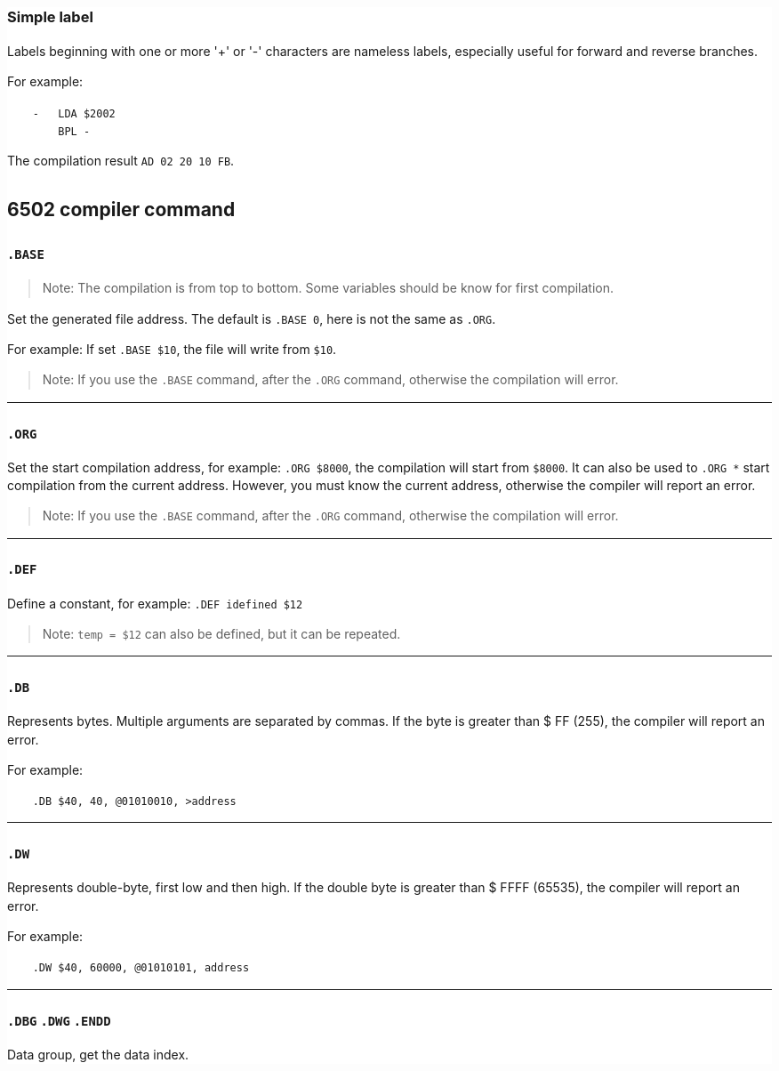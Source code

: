 ### Simple label
Labels beginning with one or more '+' or '-' characters are nameless labels, especially useful for forward and reverse branches.

For example:
```
    -   LDA $2002
        BPL -
```
The compilation result `AD 02 20 10 FB`.


## 6502 compiler command
### `.BASE`
> Note: The compilation is from top to bottom. Some variables should be know for first compilation.

Set the generated file address. The default is `.BASE 0`, here is not the same as `.ORG`.

For example: If set `.BASE $10`, the file will write from `$10`.

> Note: If you use the `.BASE` command, after the `.ORG` command, otherwise the compilation will error.
---
### `.ORG`
Set the start compilation address, for example: `.ORG $8000`, the compilation will start from `$8000`. It can also be used to `.ORG *` start compilation from the current address. However, you must know the current address, otherwise the compiler will report an error.

> Note: If you use the `.BASE` command, after the `.ORG` command, otherwise the compilation will error.
---
### `.DEF`
Define a constant, for example: `.DEF idefined $12`
> Note: `temp = $12` can also be defined, but it can be repeated.
---
### `.DB`
Represents bytes. Multiple arguments are separated by commas. If the byte is greater than $ FF (255), the compiler will report an error.

For example:
```
    .DB $40, 40, @01010010, >address
```
---
### `.DW`
Represents double-byte, first low and then high. If the double byte is greater than $ FFFF (65535), the compiler will report an error.

For example:
```
    .DW $40, 60000, @01010101, address
```
---
### `.DBG` `.DWG` `.ENDD`
Data group, get the data index.
